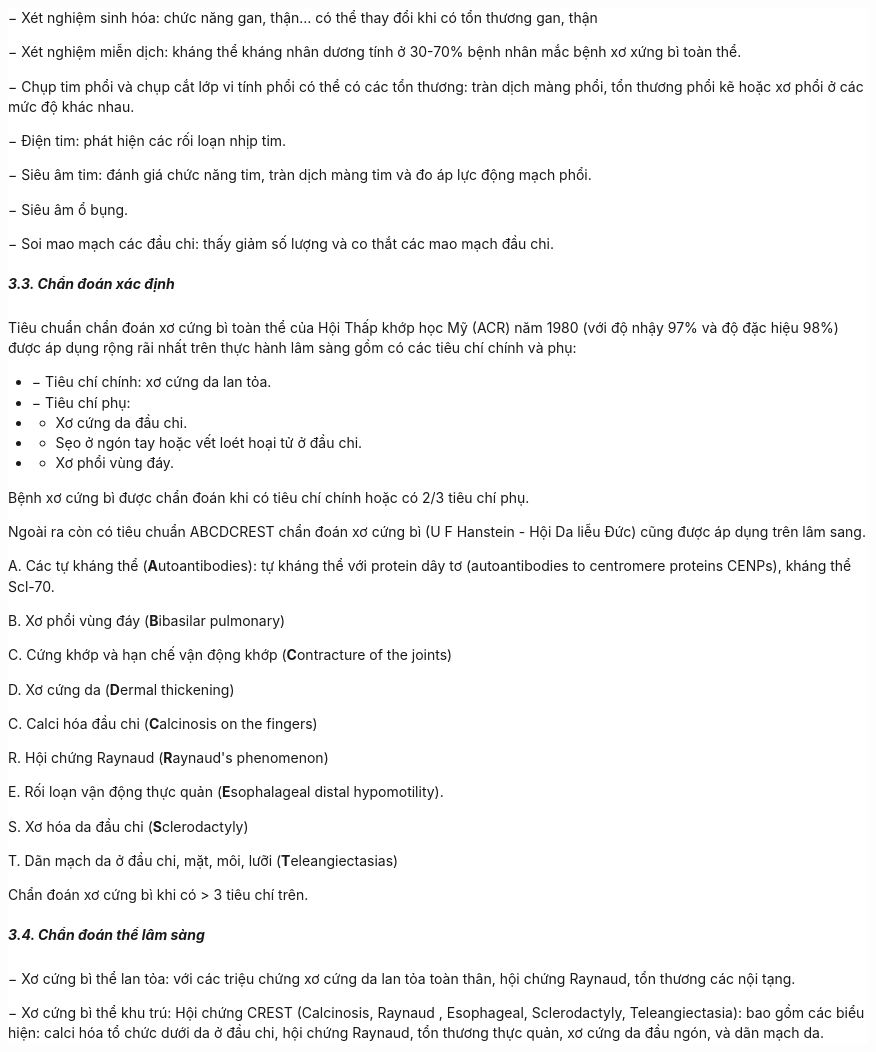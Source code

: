 − Xét nghiệm sinh hóa: chức năng gan, thận… có thể thay đổi khi có tổn thương gan, thận

− Xét nghiệm miễn dịch: kháng thể kháng nhân dương tính ở 30-70% bệnh nhân mắc bệnh xơ xứng bì toàn thể.

− Chụp tim phổi và chụp cắt lớp vi tính phổi có thể có các tổn thương: tràn dịch màng phổi, tổn thương phổi kẽ hoặc xơ phổi ở các mức độ khác nhau.

− Điện tim: phát hiện các rối loạn nhịp tim.

− Siêu âm tim: đánh giá chức năng tim, tràn dịch màng tim và đo áp lực động mạch phổi.

− Siêu âm ổ bụng.

− Soi mao mạch các đầu chi: thấy giảm số lượng và co thắt các mao mạch đầu chi.

##### **3.3. Chẩn đoán xác định**

Tiêu chuẩn chẩn đoán xơ cứng bì toàn thể của Hội Thấp khớp học Mỹ (ACR) năm 1980 (với độ nhậy 97% và độ đặc hiệu 98%) được áp dụng rộng rãi nhất trên thực hành lâm sàng gồm có các tiêu chí chính và phụ:

- − Tiêu chí chính: xơ cứng da lan tỏa.
- − Tiêu chí phụ:
- + Xơ cứng da đầu chi.
- + Sẹo ở ngón tay hoặc vết loét hoại tử ở đầu chi.
- + Xơ phổi vùng đáy.

Bệnh xơ cứng bì được chẩn đoán khi có tiêu chí chính hoặc có 2/3 tiêu chí phụ.

Ngoài ra còn có tiêu chuẩn ABCDCREST chẩn đoán xơ cứng bì (U F Hanstein - Hội Da liễu Đức) cũng được áp dụng trên lâm sang.

A. Các tự kháng thể (**A**utoantibodies): tự kháng thể với protein dây tơ (autoantibodies to centromere proteins CENPs), kháng thể Scl-70.

B. Xơ phổi vùng đáy (**B**ibasilar pulmonary)

C. Cứng khớp và hạn chế vận động khớp (**C**ontracture of the joints)

D. Xơ cứng da (**D**ermal thickening)

C. Calci hóa đầu chi (**C**alcinosis on the fingers)

R. Hội chứng Raynaud (**R**aynaud's phenomenon)

E. Rối loạn vận động thực quản (**E**sophalageal distal hypomotility).

S. Xơ hóa da đầu chi (**S**clerodactyly)

T. Dãn mạch da ở đầu chi, mặt, môi, lưỡi (**T**eleangiectasias)

Chẩn đoán xơ cứng bì khi có > 3 tiêu chí trên.

##### **3.4. Chẩn đoán thể lâm sàng**

− Xơ cứng bì thể lan tỏa: với các triệu chứng xơ cứng da lan tỏa toàn thân, hội chứng Raynaud, tổn thương các nội tạng.

− Xơ cứng bì thể khu trú: Hội chứng CREST (Calcinosis, Raynaud , Esophageal, Sclerodactyly, Teleangiectasia): bao gồm các biểu hiện: calci hóa tổ chức dưới da ở đầu chi, hội chứng Raynaud, tổn thương thực quản, xơ cứng da đầu ngón, và dãn mạch da.
